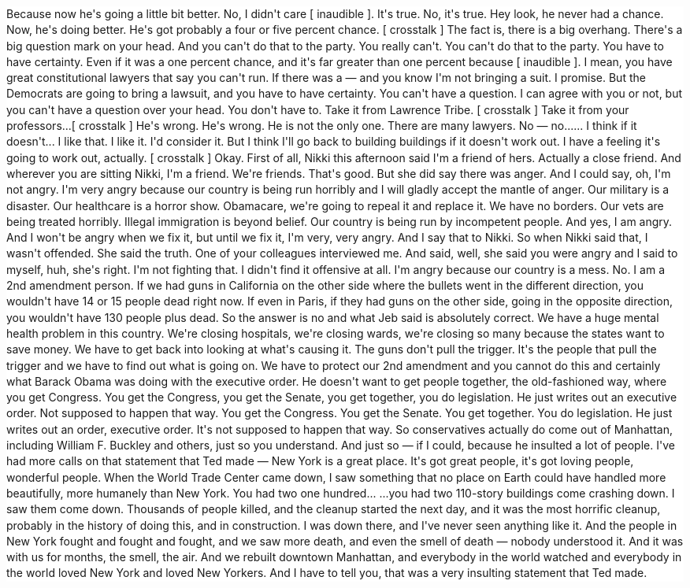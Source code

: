 Because now he's going a little bit better. No, I didn't care [ inaudible ]. It's true. No, it's true. Hey look, he never had a chance. Now, he's doing better. He's got probably a four or five percent chance. [ crosstalk ]
The fact is, there is a big overhang. There's a big question mark on your head. And you can't do that to the party. You really can't. You can't do that to the party. You have to have certainty. Even if it was a one percent chance, and it's far greater than one percent because [ inaudible ]. I mean, you have great constitutional lawyers that say you can't run. If there was a — and you know I'm not bringing a suit. I promise. But the Democrats are going to bring a lawsuit, and you have to have certainty. You can't have a question. I can agree with you or not, but you can't have a question over your head.
You don't have to. Take it from Lawrence Tribe. [ crosstalk ] Take it from your professors...[ crosstalk ]
He's wrong. He's wrong.
He is not the only one.
There are many lawyers.
No — no...... I think if it doesn't... I like that. I like it. I'd consider it. But I think I'll go back to building buildings if it doesn't work out.
I have a feeling it's going to work out, actually. [ crosstalk ]
Okay. First of all, Nikki this afternoon said I'm a friend of hers. Actually a close friend. And wherever you are sitting Nikki, I'm a friend. We're friends. That's good. But she did say there was anger. And I could say, oh, I'm not angry. I'm very angry because our country is being run horribly and I will gladly accept the mantle of anger. Our military is a disaster. Our healthcare is a horror show. Obamacare, we're going to repeal it and replace it. We have no borders. Our vets are being treated horribly. Illegal immigration is beyond belief. Our country is being run by incompetent people. And yes, I am angry. And I won't be angry when we fix it, but until we fix it, I'm very, very angry. And I say that to Nikki. So when Nikki said that, I wasn't offended. She said the truth. One of your colleagues interviewed me. And said, well, she said you were angry and I said to myself, huh, she's right. I'm not fighting that. I didn't find it offensive at all. I'm angry because our country is a mess. 
No. I am a 2nd amendment person. If we had guns in California on the other side where the bullets went in the different direction, you wouldn't have 14 or 15 people dead right now. If even in Paris, if they had guns on the other side, going in the opposite direction, you wouldn't have 130 people plus dead. So the answer is no and what Jeb said is absolutely correct. We have a huge mental health problem in this country. We're closing hospitals, we're closing wards, we're closing so many because the states want to save money. We have to get back into looking at what's causing it. The guns don't pull the trigger. It's the people that pull the trigger and we have to find out what is going on. We have to protect our 2nd amendment and you cannot do this and certainly what Barack Obama was doing with the executive order. He doesn't want to get people together, the old-fashioned way, where you get Congress. You get the Congress, you get the Senate, you get together, you do legislation. He just writes out an executive order. Not supposed to happen that way. 
You get the Congress. You get the Senate. You get together. You do legislation. He just writes out an order, executive order. It's not supposed to happen that way. 
So conservatives actually do come out of Manhattan, including William F. Buckley and others, just so you understand. And just so — if I could, because he insulted a lot of people. I've had more calls on that statement that Ted made — New York is a great place. It's got great people, it's got loving people, wonderful people. When the World Trade Center came down, I saw something that no place on Earth could have handled more beautifully, more humanely than New York. You had two one hundred... ...you had two 110-story buildings come crashing down. I saw them come down. Thousands of people killed, and the cleanup started the next day, and it was the most horrific cleanup, probably in the history of doing this, and in construction. I was down there, and I've never seen anything like it. And the people in New York fought and fought and fought, and we saw more death, and even the smell of death — nobody understood it. And it was with us for months, the smell, the air. And we rebuilt downtown Manhattan, and everybody in the world watched and everybody in the world loved New York and loved New Yorkers. And I have to tell you, that was a very insulting statement that Ted made. 